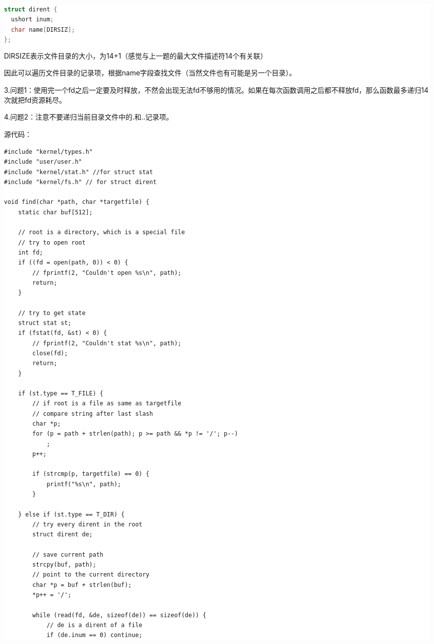 ```c
struct dirent {
  ushort inum;
  char name[DIRSIZ];
};
```

DIRSIZE表示文件目录的大小，为14+1（感觉与上一题的最大文件描述符14个有关联）

因此可以遍历文件目录的记录项，根据name字段查找文件（当然文件也有可能是另一个目录）。

3.问题1：使用完一个fd之后一定要及时释放，不然会出现无法fd不够用的情况。如果在每次函数调用之后都不释放fd，那么函数最多递归14次就把fd资源耗尽。

4.问题2：注意不要递归当前目录文件中的.和..记录项。

源代码：

```
#include "kernel/types.h"
#include "user/user.h"
#include "kernel/stat.h" //for struct stat
#include "kernel/fs.h" // for struct dirent

void find(char *path, char *targetfile) {
    static char buf[512];

    // root is a directory, which is a special file
    // try to open root
    int fd;
    if ((fd = open(path, 0)) < 0) {
        // fprintf(2, "Couldn't open %s\n", path);
        return;
    }

    // try to get state
    struct stat st;
    if (fstat(fd, &st) < 0) {
        // fprintf(2, "Couldn't stat %s\n", path);
        close(fd);
        return;
    }

    if (st.type == T_FILE) {
        // if root is a file as same as targetfile
        // compare string after last slash
        char *p;
        for (p = path + strlen(path); p >= path && *p != '/'; p--)
            ;
        p++;

        if (strcmp(p, targetfile) == 0) {
            printf("%s\n", path);
        }

    } else if (st.type == T_DIR) {
        // try every dirent in the root
        struct dirent de;

        // save current path
        strcpy(buf, path);
        // point to the current directory
        char *p = buf + strlen(buf);
        *p++ = '/';

        while (read(fd, &de, sizeof(de)) == sizeof(de)) {
            // de is a dirent of a file
            if (de.inum == 0) continue;
```